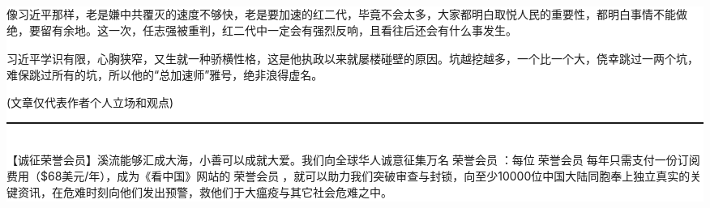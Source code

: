   </div>
  <div>
   <center>
    <div id="div-gpt-ad-1589559869784-0">
    </div>
   </center>
  </div>
 </center>
 <p>
  像习近平那样，老是嫌中共覆灭的速度不够快，老是要加速的红二代，毕竟不会太多，大家都明白取悦人民的重要性，都明白事情不能做绝，要留有余地。这一次，任志强被重判，红二代中一定会有强烈反响，且看往后还会有什么事发生。
 </p>
 <center>
  <div style="max-width: 632px;height:180px; display: none; text-align: center; margin: 0 auto; overflow: hidden;overflow-x: hidden;">
   <div id="taboola-midarticle-thumbnails" style="max-width: 632px;height:180px;overflow: hidden;overflow-x: hidden;">
   </div>
  </div>
  <div>
   <center>
    <div id="div-gpt-ad-1589559869784-0">
    </div>
   </center>
  </div>
 </center>
 <p>
  习近平学识有限，心胸狭窄，又生就一种骄横性格，这是他执政以来就屡楼碰壁的原因。坑越挖越多，一个比一个大，侥幸跳过一两个坑，难保跳过所有的坑，所以他的“总加速师”雅号，绝非浪得虚名。
 </p>
 <center>
  <div style="max-width: 632px;height:180px; display: none; text-align: center; margin: 0 auto; overflow: hidden;overflow-x: hidden;">
   <div id="taboola-midarticle-thumbnails" style="max-width: 632px;height:180px;overflow: hidden;overflow-x: hidden;">
   </div>
  </div>
  <div>
   <center>
    <div id="div-gpt-ad-1589559869784-0">
    </div>
   </center>
  </div>
 </center>
 (文章仅代表作者个人立场和观点)
 <p style="margin-bottom:12px;">
  <hr style="border-top: 1px dashed  ;" width="100%"/>
  <br/>
  【诚征荣誉会员】溪流能够汇成大海，小善可以成就大爱。我们向全球华人诚意征集万名
  <span href="/kzgd/subscribe.html" target="_blank">
   荣誉会员
  </span>
  ：每位
  <span href="/kzgd/subscribe.html" target="_blank">
   荣誉会员
  </span>
  每年只需支付一份订阅费用（$68美元/年），成为《看中国》网站的
  <span href="/kzgd/subscribe.html" target="_blank">
   荣誉会员
  </span>
  ，就可以助力我们突破审查与封锁，向至少10000位中国大陆同胞奉上独立真实的关键资讯，在危难时刻向他们发出预警，救他们于大瘟疫与其它社会危难之中。
  <center>
   <span href="https://account.secretchina.com/planshopcart.php?pid=2020plana&amp;carf=add&amp;code=b5">